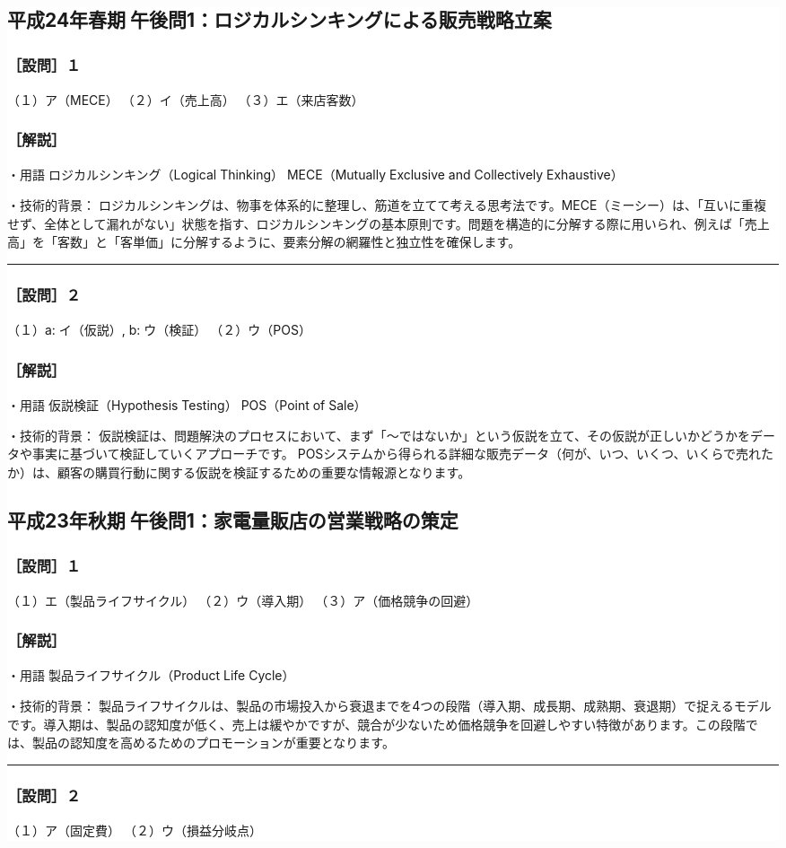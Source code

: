 ## 平成24年春期 午後問1：ロジカルシンキングによる販売戦略立案

### ［設問］１
（１）ア（MECE）
（２）イ（売上高）
（３）エ（来店客数）

### ［解説］
・用語
ロジカルシンキング（Logical Thinking）
MECE（Mutually Exclusive and Collectively Exhaustive）

・技術的背景：
ロジカルシンキングは、物事を体系的に整理し、筋道を立てて考える思考法です。MECE（ミーシー）は、「互いに重複せず、全体として漏れがない」状態を指す、ロジカルシンキングの基本原則です。問題を構造的に分解する際に用いられ、例えば「売上高」を「客数」と「客単価」に分解するように、要素分解の網羅性と独立性を確保します。

---
### ［設問］２
（１）a: イ（仮説）, b: ウ（検証）
（２）ウ（POS）

### ［解説］
・用語
仮説検証（Hypothesis Testing）
POS（Point of Sale）

・技術的背景：
仮説検証は、問題解決のプロセスにおいて、まず「～ではないか」という仮説を立て、その仮説が正しいかどうかをデータや事実に基づいて検証していくアプローチです。
POSシステムから得られる詳細な販売データ（何が、いつ、いくつ、いくらで売れたか）は、顧客の購買行動に関する仮説を検証するための重要な情報源となります。

## 平成23年秋期 午後問1：家電量販店の営業戦略の策定

### ［設問］１
（１）エ（製品ライフサイクル）
（２）ウ（導入期）
（３）ア（価格競争の回避）

### ［解説］
・用語
製品ライフサイクル（Product Life Cycle）

・技術的背景：
製品ライフサイクルは、製品の市場投入から衰退までを4つの段階（導入期、成長期、成熟期、衰退期）で捉えるモデルです。導入期は、製品の認知度が低く、売上は緩やかですが、競合が少ないため価格競争を回避しやすい特徴があります。この段階では、製品の認知度を高めるためのプロモーションが重要となります。

---
### ［設問］２
（１）ア（固定費）
（２）ウ（損益分岐点）
